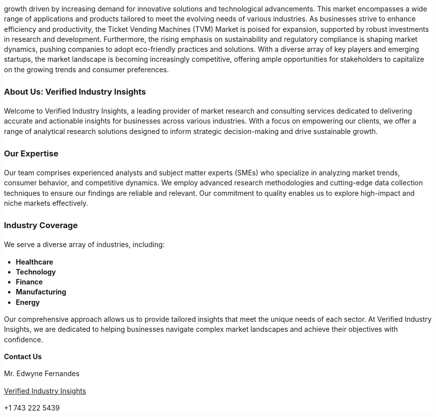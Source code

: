 growth driven by increasing demand for innovative solutions and technological advancements. This market encompasses a wide range of applications and products tailored to meet the evolving needs of various industries. As businesses strive to enhance efficiency and productivity, the Ticket Vending Machines (TVM) Market is poised for expansion, supported by robust investments in research and development. Furthermore, the rising emphasis on sustainability and regulatory compliance is shaping market dynamics, pushing companies to adopt eco-friendly practices and solutions. With a diverse array of key players and emerging startups, the market landscape is becoming increasingly competitive, offering ample opportunities for stakeholders to capitalize on the growing trends and consumer preferences.</p><h3>About Us: Verified Industry Insights</h3><p>Welcome to Verified Industry Insights, a leading provider of market research and consulting services dedicated to delivering accurate and actionable insights for businesses across various industries. With a focus on empowering our clients, we offer a range of analytical research solutions designed to inform strategic decision-making and drive sustainable growth.</p><h3>Our Expertise</h3><p>Our team comprises experienced analysts and subject matter experts (SMEs) who specialize in analyzing market trends, consumer behavior, and competitive dynamics. We employ advanced research methodologies and cutting-edge data collection techniques to ensure our findings are reliable and relevant. Our commitment to quality enables us to explore high-impact and niche markets effectively.</p><h3>Industry Coverage</h3><p>We serve a diverse array of industries, including:</p><ul><li><strong>Healthcare</strong></li><li><strong>Technology</strong></li><li><strong>Finance</strong></li><li><strong>Manufacturing</strong></li><li><strong>Energy</strong></li></ul><p>Our comprehensive approach allows us to provide tailored insights that meet the unique needs of each sector. At Verified Industry Insights, we are dedicated to helping businesses navigate complex market landscapes and achieve their objectives with confidence.</p><p><strong>Contact Us</strong></p><p>Mr. Edwyne Fernandes</p><p><a href="https://www.verifiedindustryinsights.com/">Verified Industry Insights</a></p><p>+1 743 222 5439</p>
